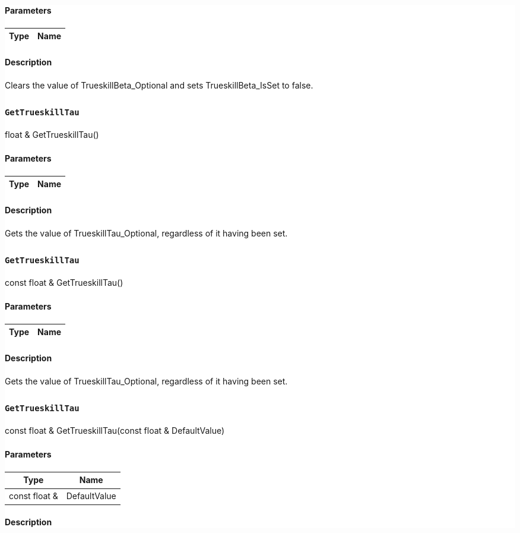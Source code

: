 #### Parameters

| Type | Name |
|------|------|

#### Description

Clears the value of TrueskillBeta_Optional and sets TrueskillBeta_IsSet to false.




### `GetTrueskillTau` <a id="structFRHAPI__RankConfig_1aad4e25d66e0327976c7c73e89ad7fbb6"></a>

float & GetTrueskillTau()

#### Parameters

| Type | Name |
|------|------|

#### Description

Gets the value of TrueskillTau_Optional, regardless of it having been set.




### `GetTrueskillTau` <a id="structFRHAPI__RankConfig_1ae8908e798445bda96b3a555d45d4d917"></a>

const float & GetTrueskillTau()

#### Parameters

| Type | Name |
|------|------|

#### Description

Gets the value of TrueskillTau_Optional, regardless of it having been set.




### `GetTrueskillTau` <a id="structFRHAPI__RankConfig_1af01cef0e2bedde08ecc7ee5a066602f1"></a>

const float & GetTrueskillTau(const float & DefaultValue)

#### Parameters

| Type | Name |
|------|------|
|const float &|DefaultValue|

#### Description
